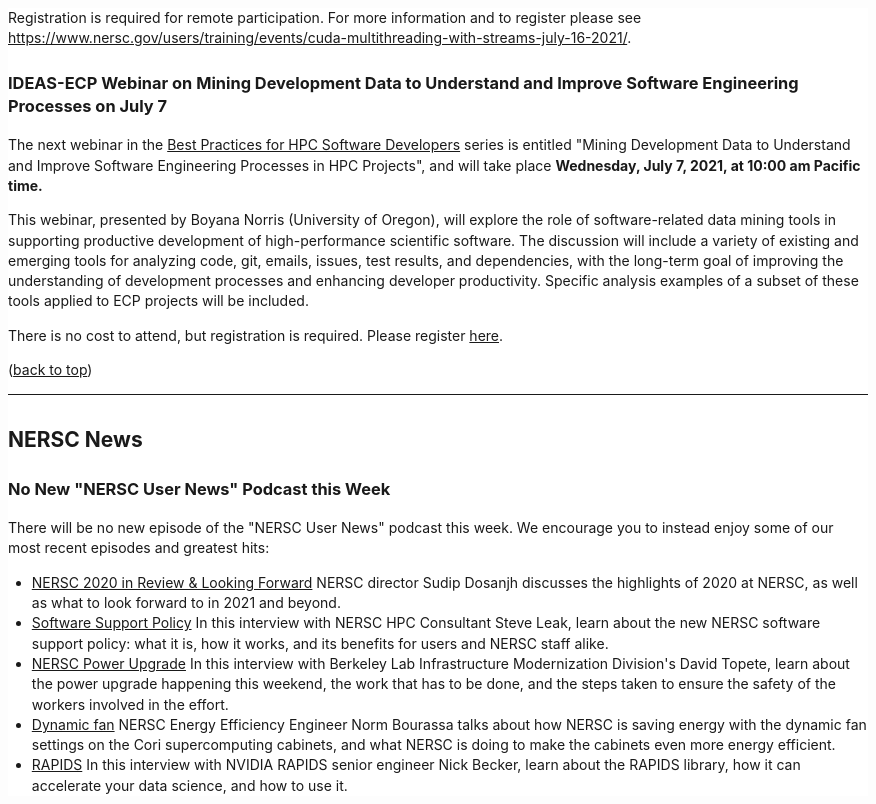 Registration is required for remote participation. For more information and to
register please see <https://www.nersc.gov/users/training/events/cuda-multithreading-with-streams-july-16-2021/>.


### IDEAS-ECP Webinar on Mining Development Data to Understand and Improve Software Engineering Processes on July 7 <a name="ecpwebinar"/></a> 

The next webinar in the 
[Best Practices for HPC Software Developers](http://ideas-productivity.org/events/hpc-best-practices-webinars/) 
series is entitled "Mining Development Data to Understand and Improve Software 
Engineering Processes in HPC Projects",
and will take place **Wednesday, July 7, 2021, at 10:00 am 
Pacific time.**

This webinar, presented by Boyana Norris (University of Oregon), will explore
the role of software-related data mining tools in supporting productive
development of high-performance scientific software. The discussion will include
a variety of existing and emerging tools for analyzing code, git, emails, 
issues, test results, and dependencies, with the long-term goal of improving the
understanding of development processes and enhancing developer productivity.
Specific analysis examples of a subset of these tools applied to ECP projects
will be included.

There is no cost to attend, but registration is required. Please register
[here](https://www.exascaleproject.org/event/miningdatasep/).

([back to top](#top))

---
## NERSC News  <a name="section7"/></a> ##

### No New "NERSC User News" Podcast this Week <a name="nopodcast"/></a> 

There will be no new episode of the "NERSC User News" podcast this week.
We encourage you to instead enjoy some 
of our most recent episodes and greatest hits:

- [NERSC 2020 in Review & Looking Forward](https://anchor.fm/nersc-news/episodes/NERSC-2020-in-Review-and-Looking-Forward-Sudip-Dosanjh-Interview-ep44l0)
NERSC director Sudip Dosanjh discusses the highlights of 2020 at NERSC, as well 
as what to look forward to in 2021 and beyond.
- [Software Support Policy](https://anchor.fm/nersc-news/episodes/NERSC-Software-Support-Policy-Steve-Leak-Interview-ehu6bg)
In this interview with NERSC HPC Consultant Steve Leak, learn about the new
NERSC software support policy: what it is, how it works, and its benefits for
users and NERSC staff alike.
- [NERSC Power Upgrade](https://anchor.fm/nersc-news/episodes/NERSC-Power-Upgrade-David-Topete-Interview-egc35v)
In this interview with Berkeley Lab Infrastructure Modernization Division's 
David Topete, learn about the power upgrade happening this weekend, the work 
that has to be done, and the steps taken to ensure the safety of the workers 
involved in the effort.
- [Dynamic fan](https://anchor.fm/nersc-news/episodes/Dynamic-Fan-Norm-Bourassa-Interview-ef4bkp)
NERSC Energy Efficiency Engineer Norm Bourassa talks about how NERSC is saving
energy with the dynamic fan settings on the Cori supercomputing cabinets, and
what NERSC is doing to make the cabinets even more energy efficient.
- [RAPIDS](https://anchor.fm/nersc-news/episodes/The-RAPIDS-Library-Nick-Becker-Interview-eb0h5a)
In this interview with NVIDIA RAPIDS senior engineer Nick Becker, 
learn about the RAPIDS library, how it can accelerate your data 
science, and how to use it.